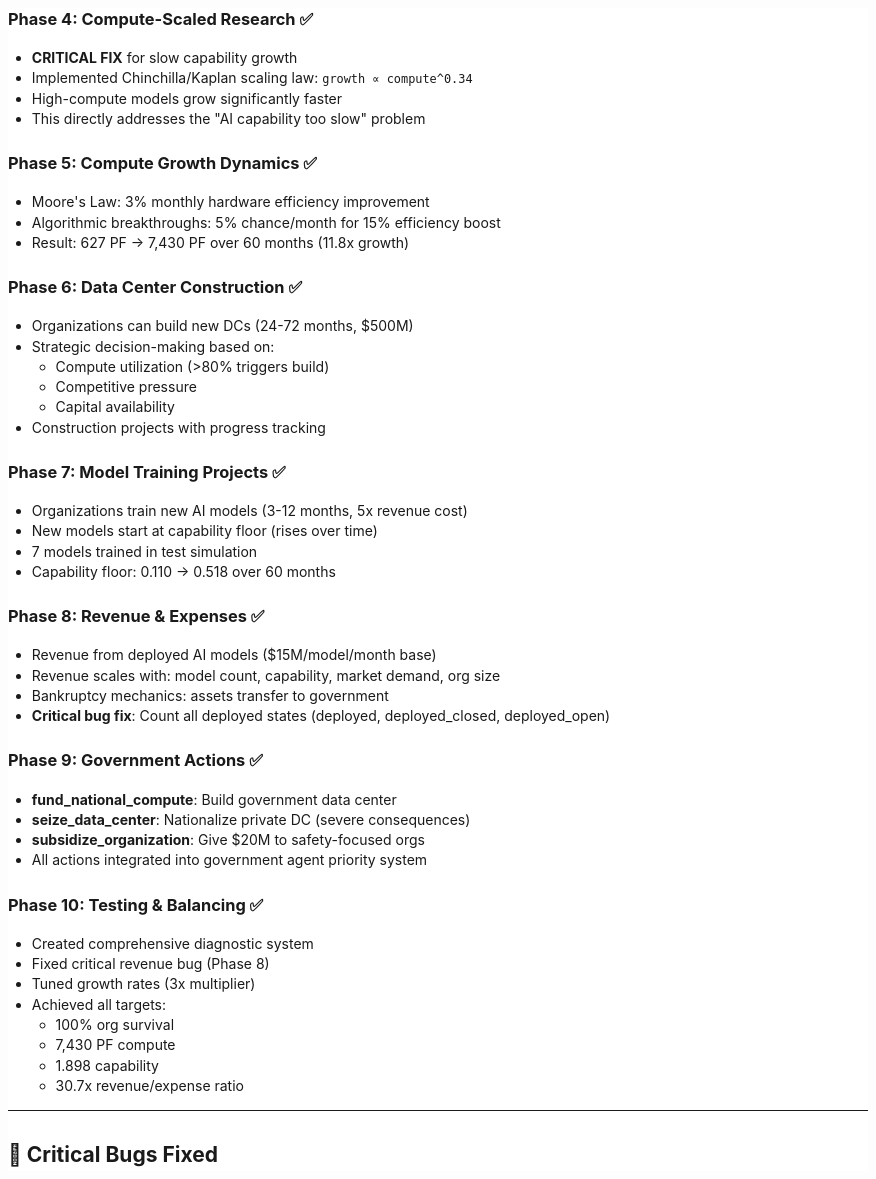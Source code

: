 ### Phase 4: Compute-Scaled Research ✅
- **CRITICAL FIX** for slow capability growth
- Implemented Chinchilla/Kaplan scaling law: `growth ∝ compute^0.34`
- High-compute models grow significantly faster
- This directly addresses the "AI capability too slow" problem

### Phase 5: Compute Growth Dynamics ✅
- Moore's Law: 3% monthly hardware efficiency improvement
- Algorithmic breakthroughs: 5% chance/month for 15% efficiency boost
- Result: 627 PF → 7,430 PF over 60 months (11.8x growth)

### Phase 6: Data Center Construction ✅
- Organizations can build new DCs (24-72 months, $500M)
- Strategic decision-making based on:
  - Compute utilization (>80% triggers build)
  - Competitive pressure
  - Capital availability
- Construction projects with progress tracking

### Phase 7: Model Training Projects ✅
- Organizations train new AI models (3-12 months, 5x revenue cost)
- New models start at capability floor (rises over time)
- 7 models trained in test simulation
- Capability floor: 0.110 → 0.518 over 60 months

### Phase 8: Revenue & Expenses ✅
- Revenue from deployed AI models ($15M/model/month base)
- Revenue scales with: model count, capability, market demand, org size
- Bankruptcy mechanics: assets transfer to government
- **Critical bug fix**: Count all deployed states (deployed, deployed_closed, deployed_open)

### Phase 9: Government Actions ✅
- **fund_national_compute**: Build government data center
- **seize_data_center**: Nationalize private DC (severe consequences)
- **subsidize_organization**: Give $20M to safety-focused orgs
- All actions integrated into government agent priority system

### Phase 10: Testing & Balancing ✅
- Created comprehensive diagnostic system
- Fixed critical revenue bug (Phase 8)
- Tuned growth rates (3x multiplier)
- Achieved all targets:
  - 100% org survival
  - 7,430 PF compute
  - 1.898 capability
  - 30.7x revenue/expense ratio

---

## 🐛 Critical Bugs Fixed
